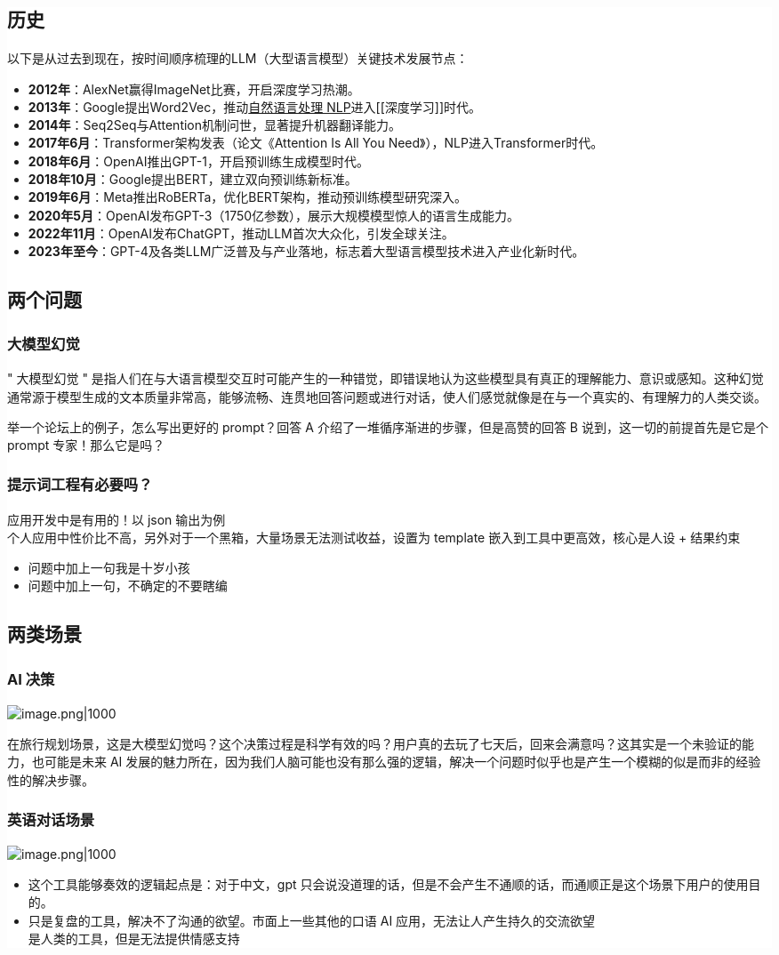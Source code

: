 ## 历史

以下是从过去到现在，按时间顺序梳理的LLM（大型语言模型）关键技术发展节点：

- **2012年**：AlexNet赢得ImageNet比赛，开启深度学习热潮。
- **2013年**：Google提出Word2Vec，推动[自然语言处理 NLP](自然语言处理%20NLP.md)进入[[深度学习]]时代。
- **2014年**：Seq2Seq与Attention机制问世，显著提升机器翻译能力。
- **2017年6月**：Transformer架构发表（论文《Attention Is All You Need》），NLP进入Transformer时代。
- **2018年6月**：OpenAI推出GPT-1，开启预训练生成模型时代。
- **2018年10月**：Google提出BERT，建立双向预训练新标准。
- **2019年6月**：Meta推出RoBERTa，优化BERT架构，推动预训练模型研究深入。
- **2020年5月**：OpenAI发布GPT-3（1750亿参数），展示大规模模型惊人的语言生成能力。
- **2022年11月**：OpenAI发布ChatGPT，推动LLM首次大众化，引发全球关注。
- **2023年至今**：GPT-4及各类LLM广泛普及与产业落地，标志着大型语言模型技术进入产业化新时代。

## 两个问题

### 大模型幻觉

  " 大模型幻觉 " 是指人们在与大语言模型交互时可能产生的一种错觉，即错误地认为这些模型具有真正的理解能力、意识或感知。这种幻觉通常源于模型生成的文本质量非常高，能够流畅、连贯地回答问题或进行对话，使人们感觉就像是在与一个真实的、有理解力的人类交谈。

  举一个论坛上的例子，怎么写出更好的 prompt？回答 A 介绍了一堆循序渐进的步骤，但是高赞的回答 B 说到，这一切的前提首先是它是个 prompt 专家！那么它是吗？

  

### 提示词工程有必要吗？

应用开发中是有用的！以 json 输出为例  
个人应用中性价比不高，另外对于一个黑箱，大量场景无法测试收益，设置为 template 嵌入到工具中更高效，核心是人设 + 结果约束

- 问题中加上一句我是十岁小孩
- 问题中加上一句，不确定的不要瞎编

## 两类场景

### AI 决策

![image.png|1000](https://imagehosting4picgo.oss-cn-beijing.aliyuncs.com/imagehosting/fix-dir%2Fpicgo%2Fpicgo-clipboard-images%2F2024%2F10%2F21%2F14-37-37-fa295975d703324c629da687b0903cef-202410211437508-d16c73.png)

 在旅行规划场景，这是大模型幻觉吗？这个决策过程是科学有效的吗？用户真的去玩了七天后，回来会满意吗？这其实是一个未验证的能力，也可能是未来 AI 发展的魅力所在，因为我们人脑可能也没有那么强的逻辑，解决一个问题时似乎也是产生一个模糊的似是而非的经验性的解决步骤。

 

### 英语对话场景

![image.png|1000](https://imagehosting4picgo.oss-cn-beijing.aliyuncs.com/imagehosting/fix-dir%2Fpicgo%2Fpicgo-clipboard-images%2F2024%2F10%2F21%2F14-37-55-78121c9177f8221dfbda8620fc7a9768-202410211437113-a2a447.png)

- 这个工具能够奏效的逻辑起点是：对于中文，gpt 只会说没道理的话，但是不会产生不通顺的话，而通顺正是这个场景下用户的使用目的。
- 只是复盘的工具，解决不了沟通的欲望。市面上一些其他的口语 AI 应用，无法让人产生持久的交流欲望  
	是人类的工具，但是无法提供情感支持
